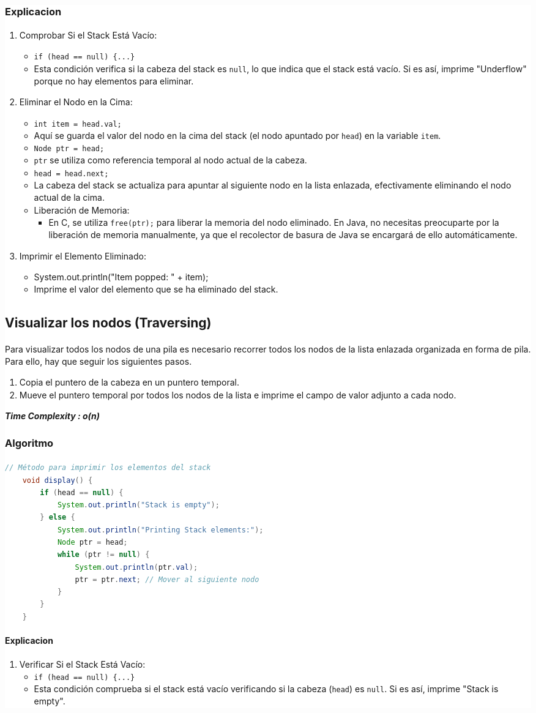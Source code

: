 ### Explicacion

1. Comprobar Si el Stack Está Vacío:
    - `if (head == null) {...}`
    - Esta condición verifica si la cabeza del stack es `null`, lo que indica que el stack está vacío. Si es así, imprime "Underflow" porque no hay elementos para eliminar.

2. Eliminar el Nodo en la Cima:

    - `int item = head.val;`
    - Aquí se guarda el valor del nodo en la cima del stack (el nodo apuntado por `head`) en la variable `item`.
    - `Node ptr = head;`
    - `ptr` se utiliza como referencia temporal al nodo actual de la cabeza.
    - `head = head.next;`
    - La cabeza del stack se actualiza para apuntar al siguiente nodo en la lista enlazada, efectivamente eliminando el nodo actual de la cima.
    - Liberación de Memoria:
      - En C, se utiliza `free(ptr);` para liberar la memoria del nodo eliminado. En Java, no necesitas preocuparte por la liberación de memoria manualmente, ya que el recolector de basura de Java se encargará de ello automáticamente.

3. Imprimir el Elemento Eliminado:
    - System.out.println("Item popped: " + item);
    - Imprime el valor del elemento que se ha eliminado del stack.

## Visualizar los nodos (Traversing)
Para visualizar todos los nodos de una pila es necesario recorrer todos los nodos de la lista enlazada organizada en forma de pila. Para ello, hay que seguir los siguientes pasos.

1. Copia el puntero de la cabeza en un puntero temporal.
2. Mueve el puntero temporal por todos los nodos de la lista e imprime el campo de valor adjunto a cada nodo.

***Time Complexity : o(n)***

### Algoritmo
```java
// Método para imprimir los elementos del stack
    void display() {
        if (head == null) {
            System.out.println("Stack is empty");
        } else {
            System.out.println("Printing Stack elements:");
            Node ptr = head;
            while (ptr != null) {
                System.out.println(ptr.val);
                ptr = ptr.next; // Mover al siguiente nodo
            }
        }
    }
```
#### Explicacion
1. Verificar Si el Stack Está Vacío:
    - `if (head == null) {...}`
    - Esta condición comprueba si el stack está vacío verificando si la cabeza (`head`) es `null`. Si es así, imprime "Stack is empty".
